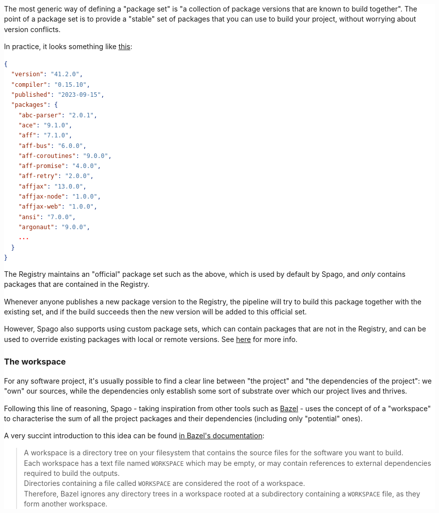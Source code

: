 The most generic way of defining a "package set" is "a collection of package versions that are known to build together". The point of a package set is to provide a "stable" set of packages that you can use to build your project, without worrying about version conflicts.

In practice, it looks something like [this][sample-package-set]:

```json
{
  "version": "41.2.0",
  "compiler": "0.15.10",
  "published": "2023-09-15",
  "packages": {
    "abc-parser": "2.0.1",
    "ace": "9.1.0",
    "aff": "7.1.0",
    "aff-bus": "6.0.0",
    "aff-coroutines": "9.0.0",
    "aff-promise": "4.0.0",
    "aff-retry": "2.0.0",
    "affjax": "13.0.0",
    "affjax-node": "1.0.0",
    "affjax-web": "1.0.0",
    "ansi": "7.0.0",
    "argonaut": "9.0.0",
    ...
  }
}
```

The Registry maintains an "official" package set such as the above, which is used by default by Spago, and _only_ contains packages that are contained in the Registry.

Whenever anyone publishes a new package version to the Registry, the pipeline will try to build this package together with the existing set, and if the build succeeds then the new version will be added to this official set.

However, Spago also supports using custom package sets, which can contain packages that are not in the Registry, and can be used to override existing packages with local or remote versions. See [here](#custom-package-sets) for more info.

### The workspace

For any software project, it's usually possible to find a clear line between "the project" and "the dependencies of the project": we "own" our sources, while the dependencies only establish some sort of substrate over which our project lives and thrives.

Following this line of reasoning, Spago - taking inspiration from other tools such as [Bazel][bazel] - uses the concept of of a "workspace" to characterise the sum of all the project packages and their dependencies (including only "potential" ones).

A very succint introduction to this idea can be found [in Bazel's documentation][bazel-workspace]:

> A workspace is a directory tree on your filesystem that contains the source files for the software you want to build.\
> Each workspace has a text file named `WORKSPACE` which may be empty, or may contain references to external dependencies required to build the outputs.\
> Directories containing a file called `WORKSPACE` are considered the root of a workspace.\
> Therefore, Bazel ignores any directory trees in a workspace rooted at a subdirectory containing a `WORKSPACE` file, as they form another workspace.


[jq]: https://jqlang.github.io/jq/
[acme]: https://hackage.haskell.org/package/acme-everything
[pulp]: https://github.com/purescript-contrib/pulp
[stack]: https://github.com/commercialhaskell/stack
[bazel]: https://bazel.build/
[cargo]: https://github.com/rust-lang/cargo
[purerl]: https://github.com/purerl/purescript
[pursuit]: https://pursuit.purescript.org/
[registry]: https://github.com/purescript/registry
[spago-npm]: https://www.npmjs.com/package/spago
[new-issue]: https://github.com/purescript/spago/issues/new
[purescript]: https://github.com/purescript/purescript
[psc-package]: https://github.com/purescript/psc-package
[luu-monorepo]: https://danluu.com/monorepo/
[contributing]: CONTRIBUTING.md
[spago-legacy]: https://github.com/purescript/spago-legacy
[monorepo-tools]: https://monorepo.tools/
[install-esbuild]: https://esbuild.github.io/getting-started/#install-esbuild
[bazel-workspace]: https://bazel.build/concepts/build-ref
[purescript-overlay]: https://github.com/thomashoneyman/purescript-overlay
[sample-package-set]: https://github.com/purescript/registry/blob/main/package-sets/41.2.0.json
[watchexec]: https://github.com/watchexec/watchexec#quick-start
[purescript-langugage-server]: https://github.com/nwolverson/purescript-language-server
[ide-purescript]: https://marketplace.visualstudio.com/items?itemName=nwolverson.ide-purescript
[registry-dev-auth]: https://github.com/purescript/registry-dev/blob/master/SPEC.md#52-authentication